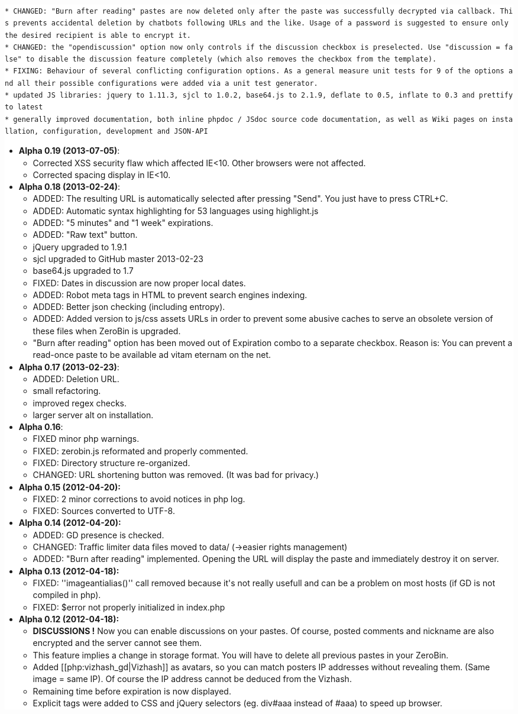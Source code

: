     * CHANGED: "Burn after reading" pastes are now deleted only after the paste was successfully decrypted via callback. This prevents accidental deletion by chatbots following URLs and the like. Usage of a password is suggested to ensure only the desired recipient is able to encrypt it.
    * CHANGED: the "opendiscussion" option now only controls if the discussion checkbox is preselected. Use "discussion = false" to disable the discussion feature completely (which also removes the checkbox from the template).
    * FIXING: Behaviour of several conflicting configuration options. As a general measure unit tests for 9 of the options and all their possible configurations were added via a unit test generator.
    * updated JS libraries: jquery to 1.11.3, sjcl to 1.0.2, base64.js to 2.1.9, deflate to 0.5, inflate to 0.3 and prettify to latest
    * generally improved documentation, both inline phpdoc / JSdoc source code documentation, as well as Wiki pages on installation, configuration, development and JSON-API
  * **Alpha 0.19 (2013-07-05)**:
    * Corrected XSS security flaw which affected IE<10. Other browsers were not affected.
    * Corrected spacing display in IE<10.
  * **Alpha 0.18 (2013-02-24)**:
    * ADDED: The resulting URL is automatically selected after pressing "Send". You just have to press CTRL+C.
    * ADDED: Automatic syntax highlighting for 53 languages using highlight.js
    * ADDED: "5 minutes" and "1 week" expirations.
    * ADDED: "Raw text" button.
    * jQuery upgraded to 1.9.1
    * sjcl upgraded to GitHub master 2013-02-23
    * base64.js upgraded to 1.7
    * FIXED: Dates in discussion are now proper local dates.
    * ADDED: Robot meta tags in HTML to prevent search engines indexing.
    * ADDED: Better json checking (including entropy).
    * ADDED: Added version to js/css assets URLs in order to prevent some abusive caches to serve an obsolete version of these files when ZeroBin is upgraded.
    * "Burn after reading" option has been moved out of Expiration combo to a separate checkbox. Reason is: You can prevent a read-once paste to be available ad vitam eternam on the net.
  * **Alpha 0.17 (2013-02-23)**:
    * ADDED: Deletion URL.
    * small refactoring.
    * improved regex checks.
    * larger server alt on installation.
  * **Alpha 0.16**:
    * FIXED minor php warnings.
    * FIXED: zerobin.js reformated and properly commented.
    * FIXED: Directory structure re-organized.
    * CHANGED: URL shortening button was removed. (It was bad for privacy.)
  * **Alpha 0.15 (2012-04-20):**
    * FIXED: 2 minor corrections to avoid notices in php log.
    * FIXED: Sources converted to UTF-8.
  * **Alpha 0.14 (2012-04-20):**
    * ADDED: GD presence is checked. 
    * CHANGED: Traffic limiter data files moved to data/ (→easier rights management)
    * ADDED: "Burn after reading" implemented. Opening the URL will display the paste and immediately destroy it on server.
  * **Alpha 0.13 (2012-04-18):**
    * FIXED: ''imageantialias()'' call removed because it's not really usefull and can be a problem on most hosts (if GD is not compiled in php).
    * FIXED: $error not properly initialized in index.php
  * **Alpha 0.12 (2012-04-18):**
    * **DISCUSSIONS !** Now you can enable discussions on your pastes. Of course, posted comments and nickname are also encrypted and the server cannot see them.
    * This feature implies a change in storage format. You will have to delete all previous pastes in your ZeroBin. 
    * Added [[php:vizhash_gd|Vizhash]] as avatars, so you can match posters IP addresses without revealing them. (Same image = same IP). Of course the IP address cannot be deduced from the Vizhash.
    * Remaining time before expiration is now displayed.
    * Explicit tags were added to CSS and jQuery selectors (eg. div#aaa instead of #aaa) to speed up browser. 